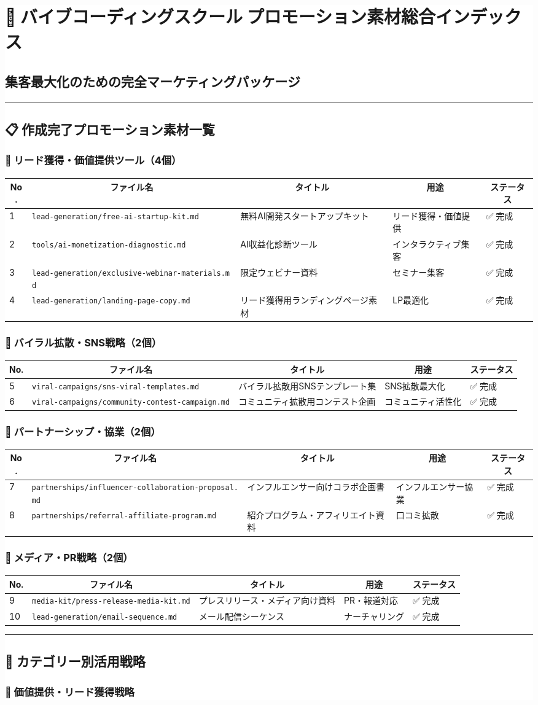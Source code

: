 # 🚀 バイブコーディングスクール プロモーション素材総合インデックス
## 集客最大化のための完全マーケティングパッケージ

---

## 📋 作成完了プロモーション素材一覧

### 🎁 リード獲得・価値提供ツール（4個）

| No. | ファイル名 | タイトル | 用途 | ステータス |
|-----|-----------|---------|------|------------|
| 1 | `lead-generation/free-ai-startup-kit.md` | 無料AI開発スタートアップキット | リード獲得・価値提供 | ✅ 完成 |
| 2 | `tools/ai-monetization-diagnostic.md` | AI収益化診断ツール | インタラクティブ集客 | ✅ 完成 |
| 3 | `lead-generation/exclusive-webinar-materials.md` | 限定ウェビナー資料 | セミナー集客 | ✅ 完成 |
| 4 | `lead-generation/landing-page-copy.md` | リード獲得用ランディングページ素材 | LP最適化 | ✅ 完成 |

### 📱 バイラル拡散・SNS戦略（2個）

| No. | ファイル名 | タイトル | 用途 | ステータス |
|-----|-----------|---------|------|------------|
| 5 | `viral-campaigns/sns-viral-templates.md` | バイラル拡散用SNSテンプレート集 | SNS拡散最大化 | ✅ 完成 |
| 6 | `viral-campaigns/community-contest-campaign.md` | コミュニティ拡散用コンテスト企画 | コミュニティ活性化 | ✅ 完成 |

### 🤝 パートナーシップ・協業（2個）

| No. | ファイル名 | タイトル | 用途 | ステータス |
|-----|-----------|---------|------|------------|
| 7 | `partnerships/influencer-collaboration-proposal.md` | インフルエンサー向けコラボ企画書 | インフルエンサー協業 | ✅ 完成 |
| 8 | `partnerships/referral-affiliate-program.md` | 紹介プログラム・アフィリエイト資料 | 口コミ拡散 | ✅ 完成 |

### 📰 メディア・PR戦略（2個）

| No. | ファイル名 | タイトル | 用途 | ステータス |
|-----|-----------|---------|------|------------|
| 9 | `media-kit/press-release-media-kit.md` | プレスリリース・メディア向け資料 | PR・報道対応 | ✅ 完成 |
| 10 | `lead-generation/email-sequence.md` | メール配信シーケンス | ナーチャリング | ✅ 完成 |

---

## 🎯 カテゴリー別活用戦略

### 🎁 価値提供・リード獲得戦略
